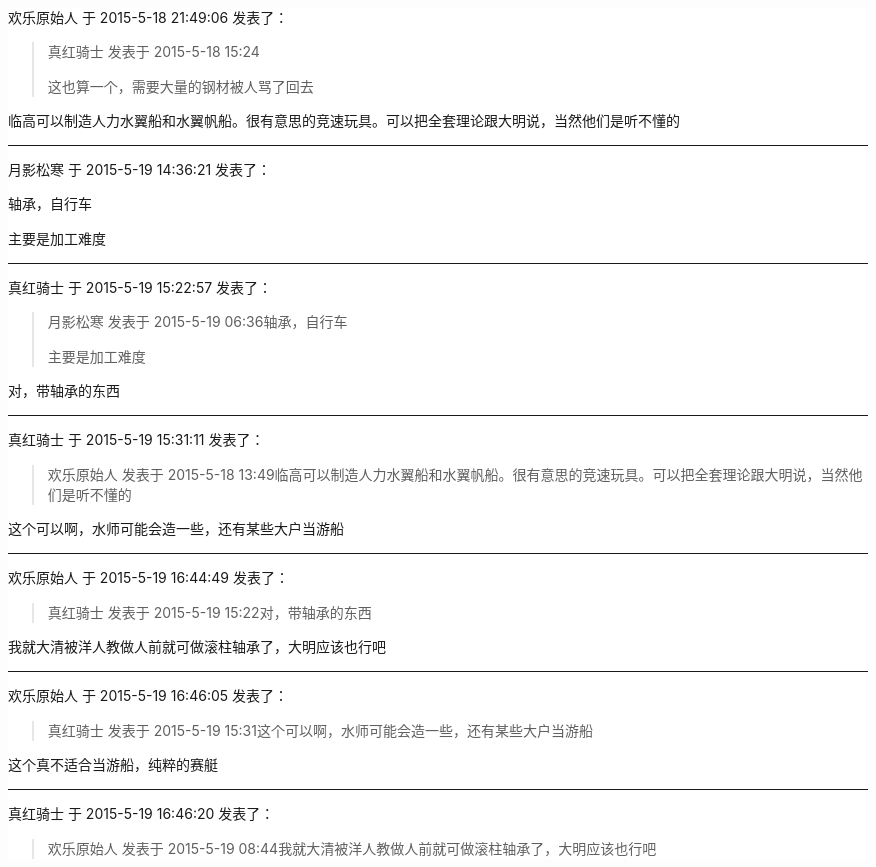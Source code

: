 欢乐原始人 于 2015-5-18 21:49:06 发表了：

> 真红骑士 发表于 2015-5-18 15:24
> 
> 这也算一个，需要大量的钢材被人骂了回去



临高可以制造人力水翼船和水翼帆船。很有意思的竞速玩具。可以把全套理论跟大明说，当然他们是听不懂的

---------

月影松寒 于 2015-5-19 14:36:21 发表了：

轴承，自行车

主要是加工难度

---------

真红骑士 于 2015-5-19 15:22:57 发表了：

> 月影松寒 发表于 2015-5-19 06:36轴承，自行车
> 
> 主要是加工难度



对，带轴承的东西

---------

真红骑士 于 2015-5-19 15:31:11 发表了：

> 欢乐原始人 发表于 2015-5-18 13:49临高可以制造人力水翼船和水翼帆船。很有意思的竞速玩具。可以把全套理论跟大明说，当然他们是听不懂的



这个可以啊，水师可能会造一些，还有某些大户当游船

---------

欢乐原始人 于 2015-5-19 16:44:49 发表了：

> 真红骑士 发表于 2015-5-19 15:22对，带轴承的东西



我就大清被洋人教做人前就可做滚柱轴承了，大明应该也行吧

---------

欢乐原始人 于 2015-5-19 16:46:05 发表了：

> 真红骑士 发表于 2015-5-19 15:31这个可以啊，水师可能会造一些，还有某些大户当游船



这个真不适合当游船，纯粹的赛艇

---------

真红骑士 于 2015-5-19 16:46:20 发表了：

> 欢乐原始人 发表于 2015-5-19 08:44我就大清被洋人教做人前就可做滚柱轴承了，大明应该也行吧

